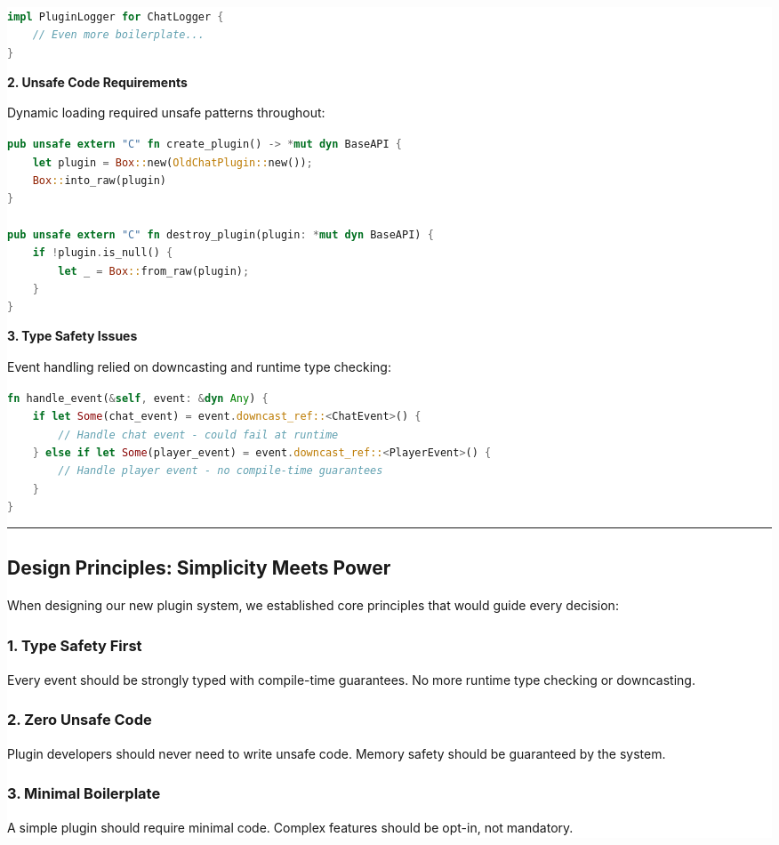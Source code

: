 ```rust
impl PluginLogger for ChatLogger {
    // Even more boilerplate...
}
```

**2. Unsafe Code Requirements**

Dynamic loading required unsafe patterns throughout:

```rust
pub unsafe extern "C" fn create_plugin() -> *mut dyn BaseAPI {
    let plugin = Box::new(OldChatPlugin::new());
    Box::into_raw(plugin)
}

pub unsafe extern "C" fn destroy_plugin(plugin: *mut dyn BaseAPI) {
    if !plugin.is_null() {
        let _ = Box::from_raw(plugin);
    }
}
```

**3. Type Safety Issues**

Event handling relied on downcasting and runtime type checking:

```rust
fn handle_event(&self, event: &dyn Any) {
    if let Some(chat_event) = event.downcast_ref::<ChatEvent>() {
        // Handle chat event - could fail at runtime
    } else if let Some(player_event) = event.downcast_ref::<PlayerEvent>() {
        // Handle player event - no compile-time guarantees
    }
}
```

---

## Design Principles: Simplicity Meets Power

When designing our new plugin system, we established core principles that would guide every decision:

### 1. **Type Safety First**
Every event should be strongly typed with compile-time guarantees. No more runtime type checking or downcasting.

### 2. **Zero Unsafe Code**
Plugin developers should never need to write unsafe code. Memory safety should be guaranteed by the system.

### 3. **Minimal Boilerplate**
A simple plugin should require minimal code. Complex features should be opt-in, not mandatory.

